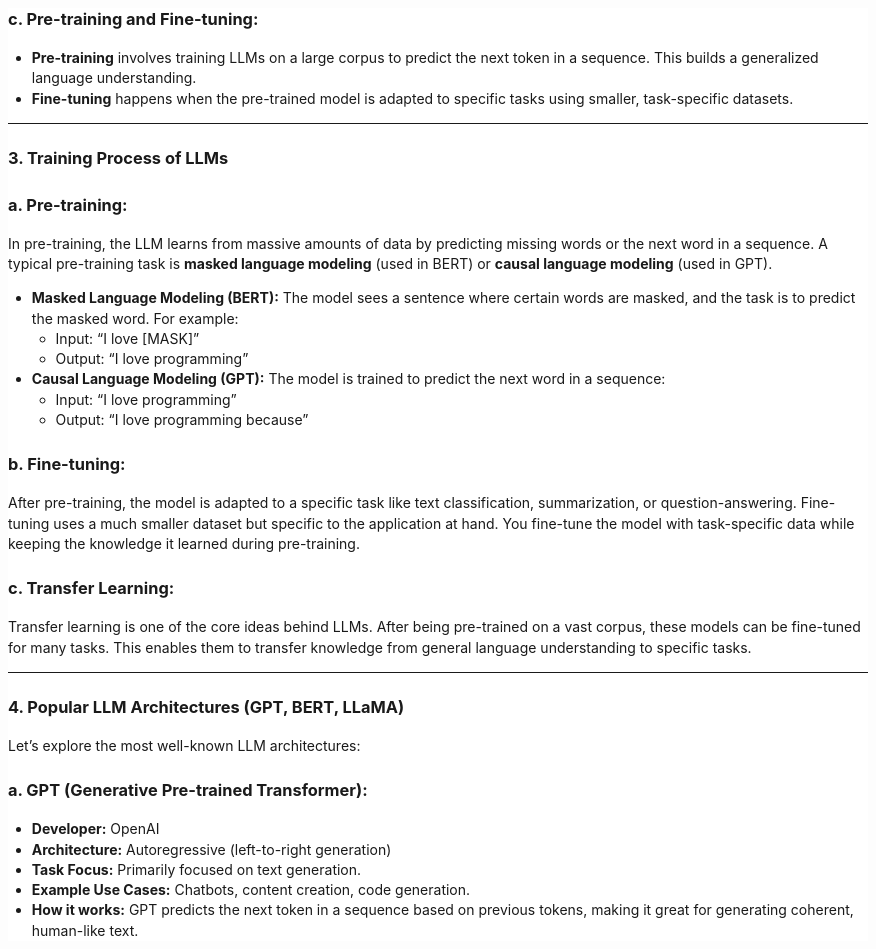 ### c. **Pre-training and Fine-tuning:**

- **Pre-training** involves training LLMs on a large corpus to predict the next token in a sequence. This builds a generalized language understanding.
- **Fine-tuning** happens when the pre-trained model is adapted to specific tasks using smaller, task-specific datasets.

---

### 3. **Training Process of LLMs**

### a. **Pre-training:**

In pre-training, the LLM learns from massive amounts of data by predicting missing words or the next word in a sequence. A typical pre-training task is **masked language modeling** (used in BERT) or **causal language modeling** (used in GPT).

- **Masked Language Modeling (BERT):** The model sees a sentence where certain words are masked, and the task is to predict the masked word. For example:
    - Input: “I love [MASK]”
    - Output: “I love programming”
- **Causal Language Modeling (GPT):** The model is trained to predict the next word in a sequence:
    - Input: “I love programming”
    - Output: “I love programming because”

### b. **Fine-tuning:**

After pre-training, the model is adapted to a specific task like text classification, summarization, or question-answering. Fine-tuning uses a much smaller dataset but specific to the application at hand. You fine-tune the model with task-specific data while keeping the knowledge it learned during pre-training.

### c. **Transfer Learning:**

Transfer learning is one of the core ideas behind LLMs. After being pre-trained on a vast corpus, these models can be fine-tuned for many tasks. This enables them to transfer knowledge from general language understanding to specific tasks.

---

### 4. **Popular LLM Architectures (GPT, BERT, LLaMA)**

Let’s explore the most well-known LLM architectures:

### a. **GPT (Generative Pre-trained Transformer)**:

- **Developer:** OpenAI
- **Architecture:** Autoregressive (left-to-right generation)
- **Task Focus:** Primarily focused on text generation.
- **Example Use Cases:** Chatbots, content creation, code generation.
- **How it works:** GPT predicts the next token in a sequence based on previous tokens, making it great for generating coherent, human-like text.
